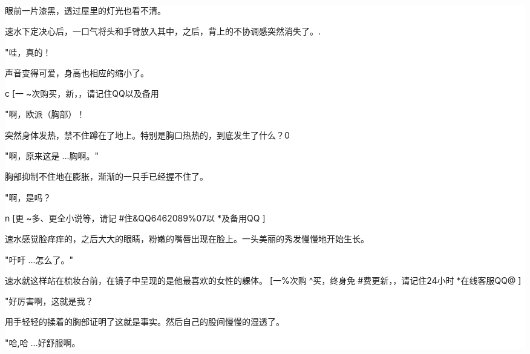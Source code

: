 

眼前一片漆黑，透过屋里的灯光也看不清。





速水下定决心后，一口气将头和手臂放入其中，之后，背上的不协调感突然消失了。.



"哇，真的！



声音变得可爱，身高也相应的缩小了。



c [一 ~次购买，新，，请记住QQ以及备用



"啊，欧派（胸部）！



突然身体发热，禁不住蹲在了地上。特别是胸口热热的，到底发生了什么？0



"啊，原来这是 ...胸啊。"





胸部抑制不住地在膨胀，渐渐的一只手已经握不住了。





"啊，是吗？



n [更 ~多、更全小说等，请记 #住&QQ6462089%07以 *及备用QQ ]



速水感觉脸痒痒的，之后大大的眼睛，粉嫩的嘴唇出现在脸上。一头美丽的秀发慢慢地开始生长。



"吁吁 ...怎么了。"





速水就这样站在梳妆台前，在镜子中呈现的是他最喜欢的女性的躶体。 [一%次购 ^买，终身免 #费更新，，请记住24小时 *在线客服QQ@ ]



"好厉害啊，这就是我？



用手轻轻的揉着的胸部证明了这就是事实。然后自己的股间慢慢的湿透了。



"哈,哈 ...好舒服啊。



